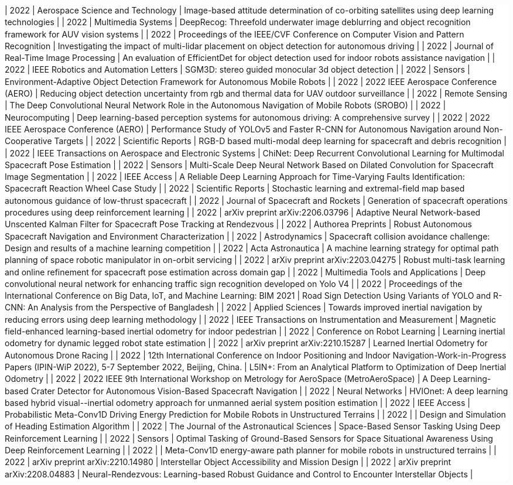 | 2022 | Aerospace Science and Technology | Image-based attitude determination of co-orbiting satellites using deep learning technologies |
| 2022 | Multimedia Systems | DeepRecog: Threefold underwater image deblurring and object recognition framework for AUV vision systems |
| 2022 | Proceedings of the IEEE/CVF Conference on Computer Vision and Pattern Recognition | Investigating the impact of multi-lidar placement on object detection for autonomous driving |
| 2022 | Journal of Real-Time Image Processing | An evaluation of EfficientDet for object detection used for indoor robots assistance navigation |
| 2022 | IEEE Robotics and Automation Letters | SGM3D: stereo guided monocular 3d object detection |
| 2022 | Sensors | Environment-Adaptive Object Detection Framework for Autonomous Mobile Robots |
| 2022 | 2022 IEEE Aerospace Conference (AERO) | Reducing object detection uncertainty from rgb and thermal data for UAV outdoor surveillance |
| 2022 | Remote Sensing | The Deep Convolutional Neural Network Role in the Autonomous Navigation of Mobile Robots (SROBO) |
| 2022 | Neurocomputing | Deep learning-based perception systems for autonomous driving: A comprehensive survey |
| 2022 | 2022 IEEE Aerospace Conference (AERO) | Performance Study of YOLOv5 and Faster R-CNN for Autonomous Navigation around Non-Cooperative Targets |
| 2022 | Scientific Reports | RGB-D based multi-modal deep learning for spacecraft and debris recognition |
| 2022 | IEEE Transactions on Aerospace and Electronic Systems | ChiNet: Deep Recurrent Convolutional Learning for Multimodal Spacecraft Pose Estimation |
| 2022 | Sensors | Multi-Scale Deep Neural Network Based on Dilated Convolution for Spacecraft Image Segmentation |
| 2022 | IEEE Access | A Reliable Deep Learning Approach for Time-Varying Faults Identification: Spacecraft Reaction Wheel Case Study |
| 2022 | Scientific Reports | Stochastic learning and extremal-field map based autonomous guidance of low-thrust spacecraft |
| 2022 | Journal of Spacecraft and Rockets | Generation of spacecraft operations procedures using deep reinforcement learning |
| 2022 | arXiv preprint arXiv:2206.03796 | Adaptive Neural Network-based Unscented Kalman Filter for Spacecraft Pose Tracking at Rendezvous |
| 2022 | Authorea Preprints | Robust Autonomous Spacecraft Navigation and Environment Characterization |
| 2022 | Astrodynamics | Spacecraft collision avoidance challenge: Design and results of a machine learning competition |
| 2022 | Acta Astronautica | A machine learning strategy for optimal path planning of space robotic manipulator in on-orbit servicing |
| 2022 | arXiv preprint arXiv:2203.04275 | Robust multi-task learning and online refinement for spacecraft pose estimation across domain gap |
| 2022 | Multimedia Tools and Applications | Deep convolutional neural network for enhancing traffic sign recognition developed on Yolo V4 |
| 2022 | Proceedings of the International Conference on Big Data, IoT, and Machine Learning: BIM 2021 | Road Sign Detection Using Variants of YOLO and R-CNN: An Analysis from the Perspective of Bangladesh |
| 2022 | Applied Sciences | Towards improved inertial navigation by reducing errors using deep learning methodology |
| 2022 | IEEE Transactions on Instrumentation and Measurement | Magnetic field-enhanced learning-based inertial odometry for indoor pedestrian |
| 2022 | Conference on Robot Learning | Learning inertial odometry for dynamic legged robot state estimation |
| 2022 | arXiv preprint arXiv:2210.15287 | Learned Inertial Odometry for Autonomous Drone Racing |
| 2022 | 12th International Conference on Indoor Positioning and Indoor Navigation-Work-in-Progress Papers (IPIN-WiP 2022), 5-7 September 2022, Beijing, China. | L5IN+: From an Analytical Platform to Optimization of Deep Inertial Odometry |
| 2022 | 2022 IEEE 9th International Workshop on Metrology for AeroSpace (MetroAeroSpace) | A Deep Learning-based Crater Detector for Autonomous Vision-Based Spacecraft Navigation |
| 2022 | Neural Networks | HVIOnet: A deep learning based hybrid visual--inertial odometry approach for unmanned aerial system position estimation |
| 2022 | IEEE Access | Probabilistic Meta-Conv1D Driving Energy Prediction for Mobile Robots in Unstructured Terrains |
| 2022 |  | Design and Simulation of Heading Estimation Algorithm |
| 2022 | The Journal of the Astronautical Sciences | Space-Based Sensor Tasking Using Deep Reinforcement Learning |
| 2022 | Sensors | Optimal Tasking of Ground-Based Sensors for Space Situational Awareness Using Deep Reinforcement Learning |
| 2022 |  | Meta-Conv1D energy-aware path planner for mobile robots in unstructured terrains |
| 2022 | arXiv preprint arXiv:2210.14980 | Interstellar Object Accessibility and Mission Design |
| 2022 | arXiv preprint arXiv:2208.04883 | Neural-Rendezvous: Learning-based Robust Guidance and Control to Encounter Interstellar Objects |